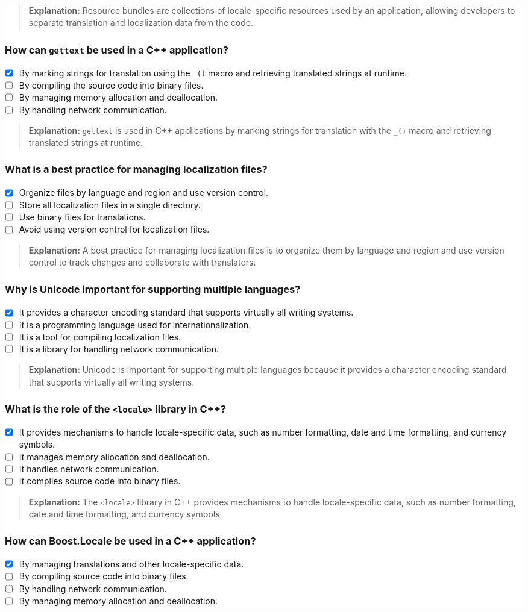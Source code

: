 > **Explanation:** Resource bundles are collections of locale-specific resources used by an application, allowing developers to separate translation and localization data from the code.

### How can `gettext` be used in a C++ application?

- [x] By marking strings for translation using the `_()` macro and retrieving translated strings at runtime.
- [ ] By compiling the source code into binary files.
- [ ] By managing memory allocation and deallocation.
- [ ] By handling network communication.

> **Explanation:** `gettext` is used in C++ applications by marking strings for translation with the `_()` macro and retrieving translated strings at runtime.

### What is a best practice for managing localization files?

- [x] Organize files by language and region and use version control.
- [ ] Store all localization files in a single directory.
- [ ] Use binary files for translations.
- [ ] Avoid using version control for localization files.

> **Explanation:** A best practice for managing localization files is to organize them by language and region and use version control to track changes and collaborate with translators.

### Why is Unicode important for supporting multiple languages?

- [x] It provides a character encoding standard that supports virtually all writing systems.
- [ ] It is a programming language used for internationalization.
- [ ] It is a tool for compiling localization files.
- [ ] It is a library for handling network communication.

> **Explanation:** Unicode is important for supporting multiple languages because it provides a character encoding standard that supports virtually all writing systems.

### What is the role of the `<locale>` library in C++?

- [x] It provides mechanisms to handle locale-specific data, such as number formatting, date and time formatting, and currency symbols.
- [ ] It manages memory allocation and deallocation.
- [ ] It handles network communication.
- [ ] It compiles source code into binary files.

> **Explanation:** The `<locale>` library in C++ provides mechanisms to handle locale-specific data, such as number formatting, date and time formatting, and currency symbols.

### How can Boost.Locale be used in a C++ application?

- [x] By managing translations and other locale-specific data.
- [ ] By compiling source code into binary files.
- [ ] By handling network communication.
- [ ] By managing memory allocation and deallocation.

